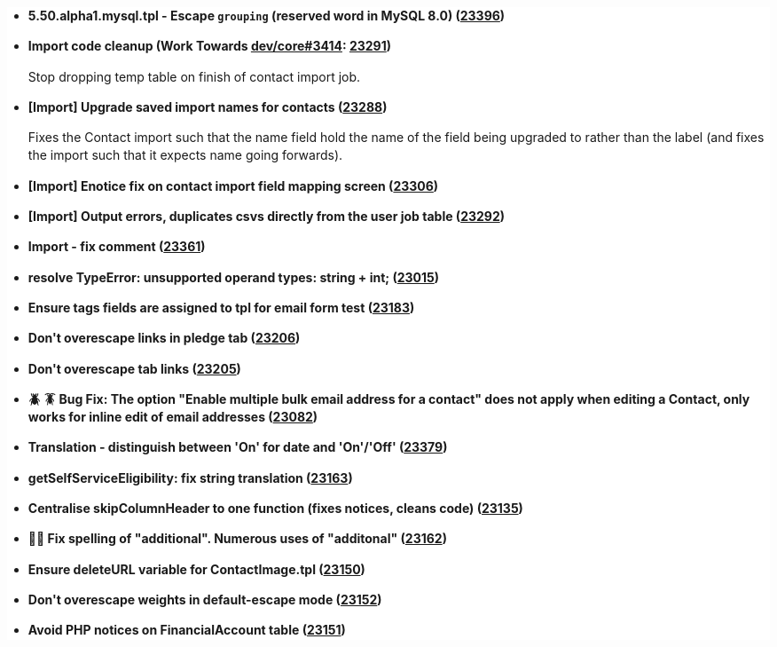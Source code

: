 - **5.50.alpha1.mysql.tpl - Escape `grouping` (reserved word in MySQL 8.0)
  ([23396](https://github.com/civicrm/civicrm-core/pull/23396))**

- **Import code cleanup (Work Towards
  [dev/core#3414](https://lab.civicrm.org/dev/core/-/issues/3414):
  [23291](https://github.com/civicrm/civicrm-core/pull/23291))**

  Stop dropping temp table on finish of contact import job.

- **[Import] Upgrade saved import names for contacts
  ([23288](https://github.com/civicrm/civicrm-core/pull/23288))**

  Fixes the Contact import such that the name field hold the name of the field
  being upgraded to rather than the label (and fixes the import such that it
  expects name going forwards).

- **[Import] Enotice fix on contact import field mapping screen
  ([23306](https://github.com/civicrm/civicrm-core/pull/23306))**

- **[Import] Output errors, duplicates csvs directly from the user job table
  ([23292](https://github.com/civicrm/civicrm-core/pull/23292))**

- **Import - fix comment
  ([23361](https://github.com/civicrm/civicrm-core/pull/23361))**

- **resolve TypeError: unsupported operand types: string + int;
  ([23015](https://github.com/civicrm/civicrm-core/pull/23015))**

- **Ensure tags fields are assigned to tpl for email form test
  ([23183](https://github.com/civicrm/civicrm-core/pull/23183))**

- **Don't overescape links in pledge tab
  ([23206](https://github.com/civicrm/civicrm-core/pull/23206))**

- **Don't overescape tab links
  ([23205](https://github.com/civicrm/civicrm-core/pull/23205))**

- **🪲 🪳 Bug Fix: The option "Enable multiple bulk email address for a contact"
  does not apply when editing a Contact, only works for inline edit of email
  addresses ([23082](https://github.com/civicrm/civicrm-core/pull/23082))**

- **Translation - distinguish between 'On' for date and 'On'/'Off'
  ([23379](https://github.com/civicrm/civicrm-core/pull/23379))**

- **getSelfServiceEligibility: fix string translation
  ([23163](https://github.com/civicrm/civicrm-core/pull/23163))**

- **Centralise skipColumnHeader to one function (fixes notices, cleans code)
  ([23135](https://github.com/civicrm/civicrm-core/pull/23135))**

- **✍🏼 Fix spelling of "additional". Numerous uses of "additonal"
  ([23162](https://github.com/civicrm/civicrm-core/pull/23162))**

- **Ensure deleteURL variable for ContactImage.tpl
  ([23150](https://github.com/civicrm/civicrm-core/pull/23150))**

- **Don't overescape weights in default-escape mode
  ([23152](https://github.com/civicrm/civicrm-core/pull/23152))**

- **Avoid PHP notices on FinancialAccount table
  ([23151](https://github.com/civicrm/civicrm-core/pull/23151))**
